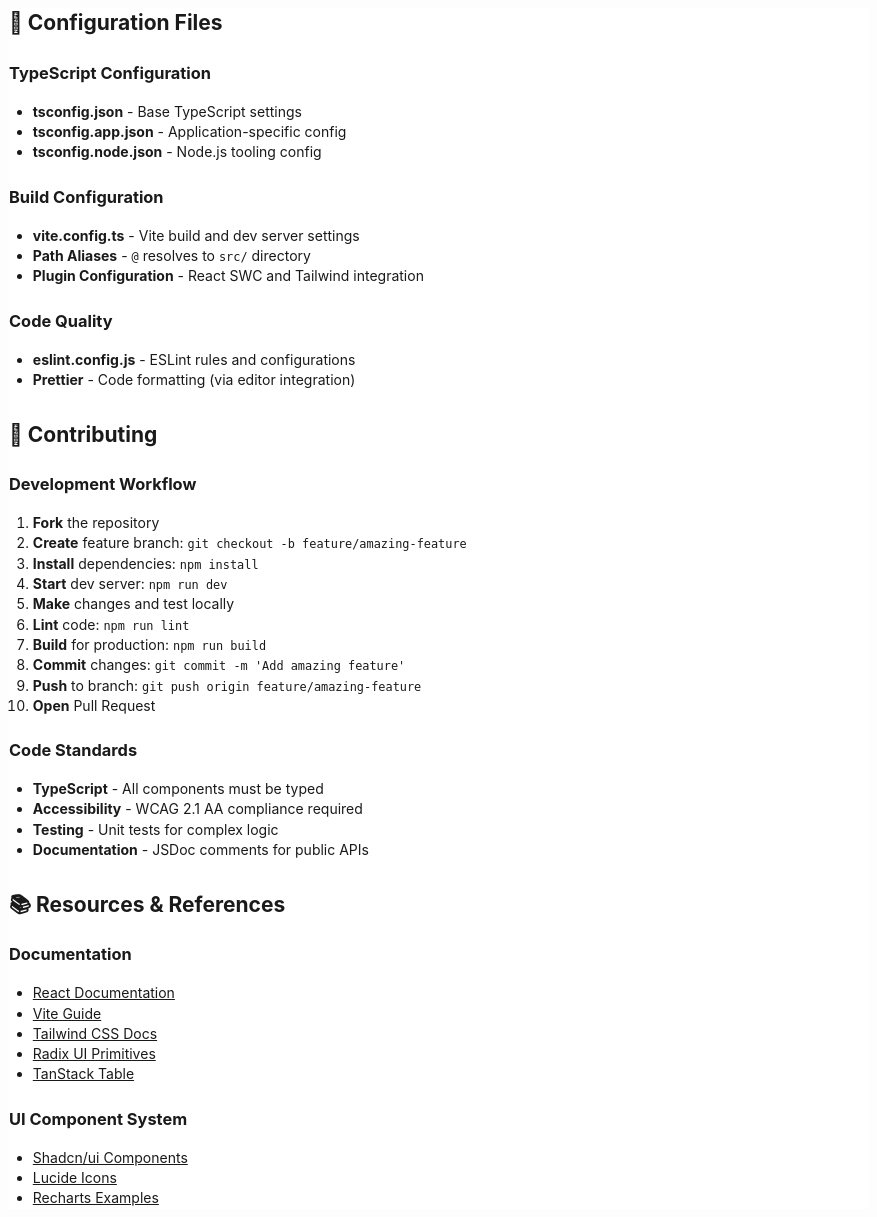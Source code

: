 ## 🔧 Configuration Files

### TypeScript Configuration
- **tsconfig.json** - Base TypeScript settings
- **tsconfig.app.json** - Application-specific config
- **tsconfig.node.json** - Node.js tooling config

### Build Configuration
- **vite.config.ts** - Vite build and dev server settings
- **Path Aliases** - `@` resolves to `src/` directory
- **Plugin Configuration** - React SWC and Tailwind integration

### Code Quality
- **eslint.config.js** - ESLint rules and configurations
- **Prettier** - Code formatting (via editor integration)

## 🤝 Contributing

### Development Workflow
1. **Fork** the repository
2. **Create** feature branch: `git checkout -b feature/amazing-feature`
3. **Install** dependencies: `npm install`
4. **Start** dev server: `npm run dev`
5. **Make** changes and test locally
6. **Lint** code: `npm run lint`
7. **Build** for production: `npm run build`
8. **Commit** changes: `git commit -m 'Add amazing feature'`
9. **Push** to branch: `git push origin feature/amazing-feature`
10. **Open** Pull Request

### Code Standards
- **TypeScript** - All components must be typed
- **Accessibility** - WCAG 2.1 AA compliance required
- **Testing** - Unit tests for complex logic
- **Documentation** - JSDoc comments for public APIs

## 📚 Resources & References

### Documentation
- [React Documentation](https://react.dev/)
- [Vite Guide](https://vitejs.dev/guide/)
- [Tailwind CSS Docs](https://tailwindcss.com/docs)
- [Radix UI Primitives](https://www.radix-ui.com/primitives)
- [TanStack Table](https://tanstack.com/table/latest)

### UI Component System
- [Shadcn/ui Components](https://ui.shadcn.com/docs)
- [Lucide Icons](https://lucide.dev/)
- [Recharts Examples](https://recharts.org/en-US/)
